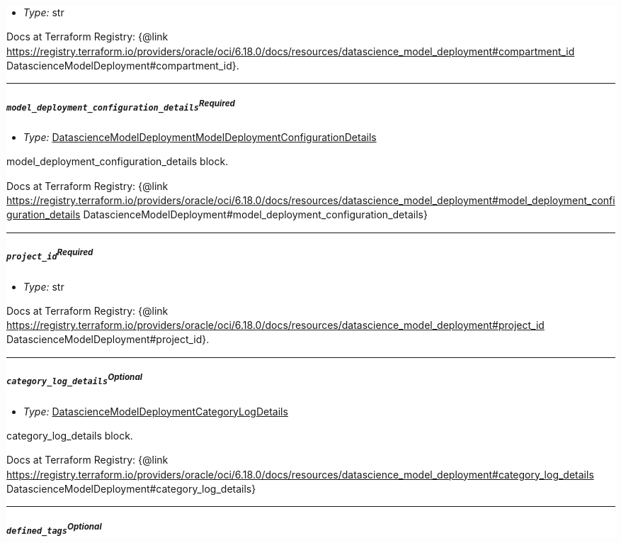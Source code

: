 - *Type:* str

Docs at Terraform Registry: {@link https://registry.terraform.io/providers/oracle/oci/6.18.0/docs/resources/datascience_model_deployment#compartment_id DatascienceModelDeployment#compartment_id}.

---

##### `model_deployment_configuration_details`<sup>Required</sup> <a name="model_deployment_configuration_details" id="rhizo-co-terraform-provider-oci.datascienceModelDeployment.DatascienceModelDeployment.Initializer.parameter.modelDeploymentConfigurationDetails"></a>

- *Type:* <a href="#rhizo-co-terraform-provider-oci.datascienceModelDeployment.DatascienceModelDeploymentModelDeploymentConfigurationDetails">DatascienceModelDeploymentModelDeploymentConfigurationDetails</a>

model_deployment_configuration_details block.

Docs at Terraform Registry: {@link https://registry.terraform.io/providers/oracle/oci/6.18.0/docs/resources/datascience_model_deployment#model_deployment_configuration_details DatascienceModelDeployment#model_deployment_configuration_details}

---

##### `project_id`<sup>Required</sup> <a name="project_id" id="rhizo-co-terraform-provider-oci.datascienceModelDeployment.DatascienceModelDeployment.Initializer.parameter.projectId"></a>

- *Type:* str

Docs at Terraform Registry: {@link https://registry.terraform.io/providers/oracle/oci/6.18.0/docs/resources/datascience_model_deployment#project_id DatascienceModelDeployment#project_id}.

---

##### `category_log_details`<sup>Optional</sup> <a name="category_log_details" id="rhizo-co-terraform-provider-oci.datascienceModelDeployment.DatascienceModelDeployment.Initializer.parameter.categoryLogDetails"></a>

- *Type:* <a href="#rhizo-co-terraform-provider-oci.datascienceModelDeployment.DatascienceModelDeploymentCategoryLogDetails">DatascienceModelDeploymentCategoryLogDetails</a>

category_log_details block.

Docs at Terraform Registry: {@link https://registry.terraform.io/providers/oracle/oci/6.18.0/docs/resources/datascience_model_deployment#category_log_details DatascienceModelDeployment#category_log_details}

---

##### `defined_tags`<sup>Optional</sup> <a name="defined_tags" id="rhizo-co-terraform-provider-oci.datascienceModelDeployment.DatascienceModelDeployment.Initializer.parameter.definedTags"></a>
